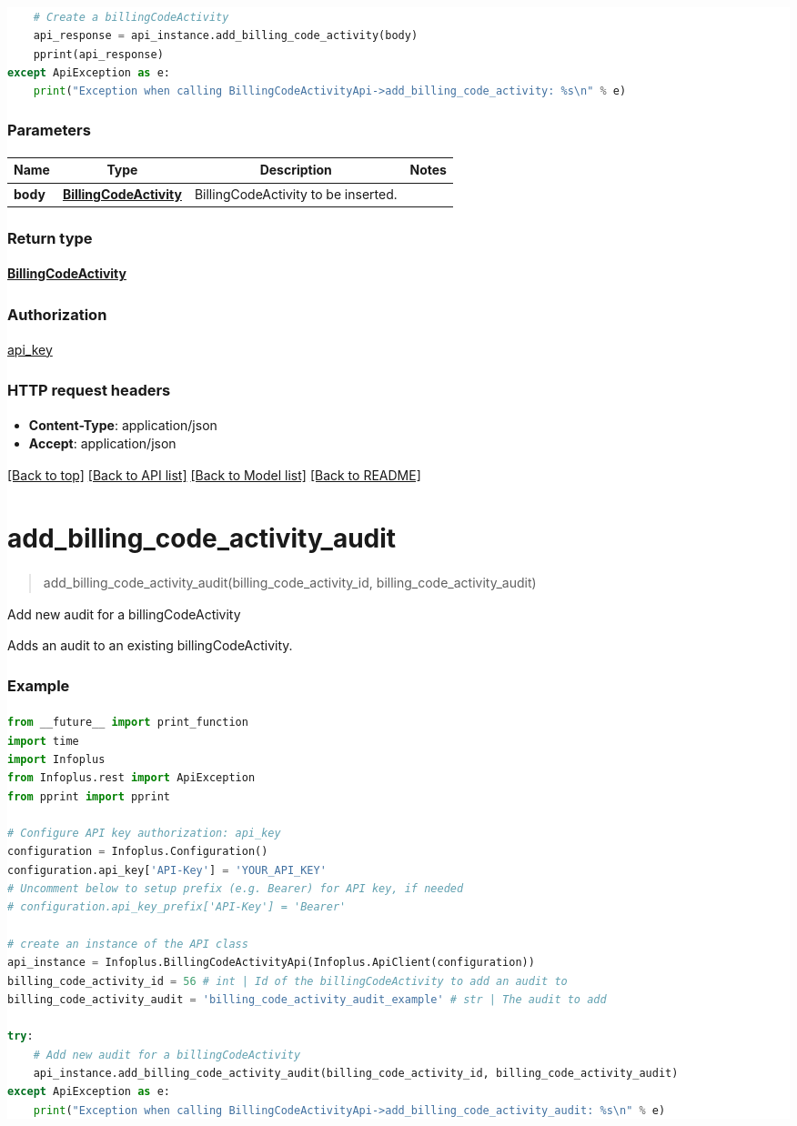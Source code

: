 ```python
    # Create a billingCodeActivity
    api_response = api_instance.add_billing_code_activity(body)
    pprint(api_response)
except ApiException as e:
    print("Exception when calling BillingCodeActivityApi->add_billing_code_activity: %s\n" % e)
```

### Parameters

Name | Type | Description  | Notes
------------- | ------------- | ------------- | -------------
 **body** | [**BillingCodeActivity**](BillingCodeActivity.md)| BillingCodeActivity to be inserted. | 

### Return type

[**BillingCodeActivity**](BillingCodeActivity.md)

### Authorization

[api_key](../README.md#api_key)

### HTTP request headers

 - **Content-Type**: application/json
 - **Accept**: application/json

[[Back to top]](#) [[Back to API list]](../README.md#documentation-for-api-endpoints) [[Back to Model list]](../README.md#documentation-for-models) [[Back to README]](../README.md)

# **add_billing_code_activity_audit**
> add_billing_code_activity_audit(billing_code_activity_id, billing_code_activity_audit)

Add new audit for a billingCodeActivity

Adds an audit to an existing billingCodeActivity.

### Example
```python
from __future__ import print_function
import time
import Infoplus
from Infoplus.rest import ApiException
from pprint import pprint

# Configure API key authorization: api_key
configuration = Infoplus.Configuration()
configuration.api_key['API-Key'] = 'YOUR_API_KEY'
# Uncomment below to setup prefix (e.g. Bearer) for API key, if needed
# configuration.api_key_prefix['API-Key'] = 'Bearer'

# create an instance of the API class
api_instance = Infoplus.BillingCodeActivityApi(Infoplus.ApiClient(configuration))
billing_code_activity_id = 56 # int | Id of the billingCodeActivity to add an audit to
billing_code_activity_audit = 'billing_code_activity_audit_example' # str | The audit to add

try:
    # Add new audit for a billingCodeActivity
    api_instance.add_billing_code_activity_audit(billing_code_activity_id, billing_code_activity_audit)
except ApiException as e:
    print("Exception when calling BillingCodeActivityApi->add_billing_code_activity_audit: %s\n" % e)
```
